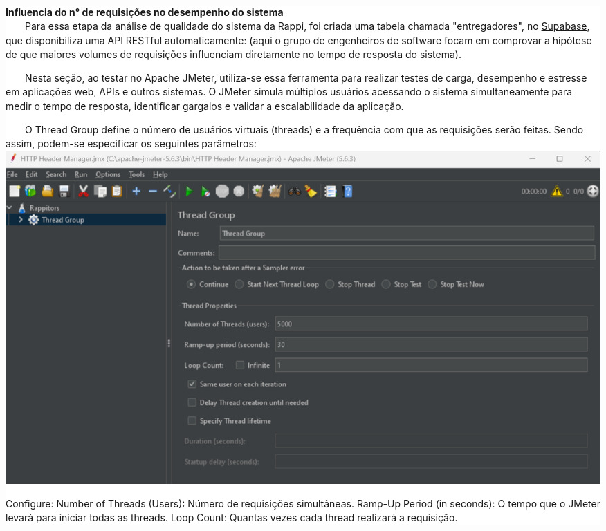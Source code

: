 **Influencia do n° de requisições no desempenho do sistema**  
&emsp;&emsp;Para essa etapa da análise de qualidade do sistema da Rappi, foi criada uma tabela chamada "entregadores", no [Supabase](https://supabase.com/), que disponibiliza uma API RESTful automaticamente:
(aqui o grupo de engenheiros de software focam em comprovar a hipótese de que maiores volumes de requisições influenciam diretamente no tempo de resposta do sistema).

&emsp;&emsp;Nesta seção, ao testar no Apache JMeter, utiliza-se essa ferramenta para realizar testes de carga, desempenho e estresse em aplicações web, APIs e outros sistemas. O JMeter simula múltiplos usuários acessando o sistema simultaneamente para medir o tempo de resposta, identificar gargalos e validar a escalabilidade da aplicação.

&emsp;&emsp;O Thread Group define o número de usuários virtuais (threads) e a frequência com que as requisições serão feitas. Sendo assim, podem-se especificar os seguintes parâmetros:
![config](imagens/volumetria-requisicoes.png)

Configure:
Number of Threads (Users): Número de requisições simultâneas.
Ramp-Up Period (in seconds): O tempo que o JMeter levará para iniciar todas as threads.
Loop Count: Quantas vezes cada thread realizará a requisição.
